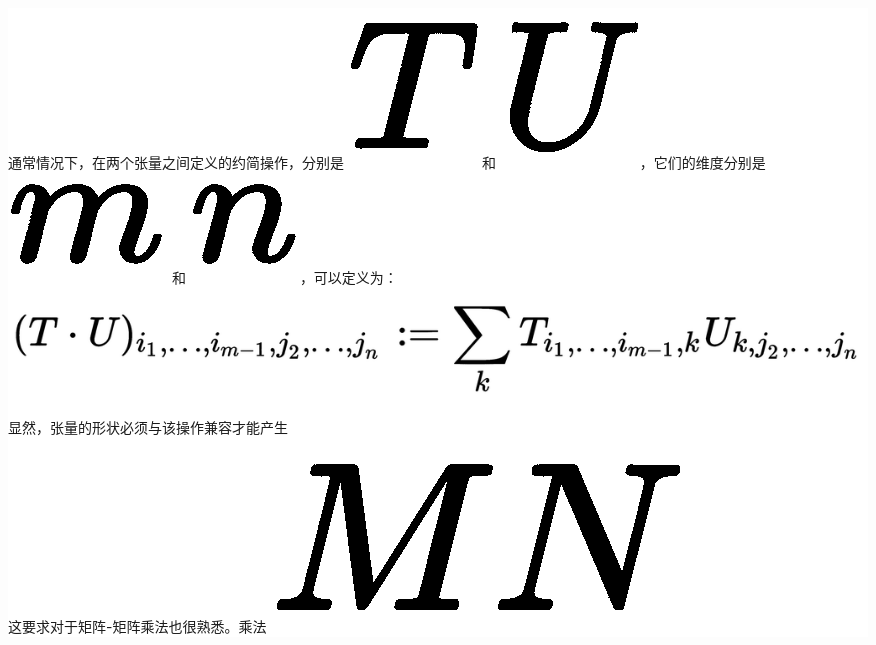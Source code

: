 通常情况下，在两个张量之间定义的约简操作，分别是 ![](img/1f0c151e-39a4-4e33-b6cf-23789680aa6e.png) 和 ![](img/8016ef96-8baa-48ac-80e0-56016e765985.png)，它们的维度分别是 ![](img/58f0e0a7-a065-40a0-82b0-d8c685294696.png) 和 ![](img/cfd803fd-209a-4fa1-82cc-b2fa4237e1ac.png)，可以定义为：

![](img/6d735bf5-14bf-40c0-b43b-3347aab64854.png)

显然，张量的形状必须与该操作兼容才能产生

这要求对于矩阵-矩阵乘法也很熟悉。乘法 ![](img/e5b3c2c8-d223-4b63-9afe-67c3946130b2.png)
